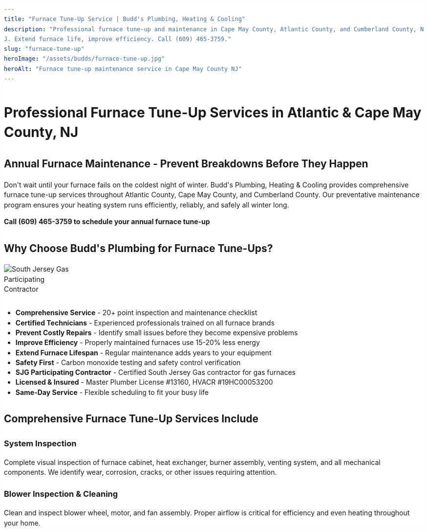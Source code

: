 ```yaml
---
title: "Furnace Tune-Up Service | Budd's Plumbing, Heating & Cooling"
description: "Professional furnace tune-up and maintenance in Cape May County, Atlantic County, and Cumberland County, NJ. Extend furnace life, improve efficiency. Call (609) 465-3759."
slug: "furnace-tune-up"
heroImage: "/assets/budds/furnace-tune-up.jpg"
heroAlt: "Furnace tune-up maintenance service in Cape May County NJ"
---
```


# Professional Furnace Tune-Up Services in Atlantic & Cape May County, NJ

## Annual Furnace Maintenance - Prevent Breakdowns Before They Happen

Don't wait until your furnace fails on the coldest night of winter. Budd's Plumbing, Heating & Cooling provides comprehensive furnace tune-up services throughout Atlantic County, Cape May County, and Cumberland County. Our preventative maintenance program ensures your heating system runs efficiently, reliably, and safely all winter long.

**Call (609) 465-3759 to schedule your annual furnace tune-up**

## Why Choose Budd's Plumbing for Furnace Tune-Ups?

<div class="certifications">
<img src="/assets/budds/sjg-contractor-badge.avif" alt="South Jersey Gas Participating Contractor" style="max-width: 150px; height: auto; margin-bottom: 1rem;" />
</div>

- **Comprehensive Service** - 20+ point inspection and maintenance checklist
- **Certified Technicians** - Experienced professionals trained on all furnace brands
- **Prevent Costly Repairs** - Identify small issues before they become expensive problems
- **Improve Efficiency** - Properly maintained furnaces use 15-20% less energy
- **Extend Furnace Lifespan** - Regular maintenance adds years to your equipment
- **Safety First** - Carbon monoxide testing and safety control verification
- **SJG Participating Contractor** - Certified South Jersey Gas contractor for gas furnaces
- **Licensed & Insured** - Master Plumber License #13160, HVACR #19HC00053200
- **Same-Day Service** - Flexible scheduling to fit your busy life

## Comprehensive Furnace Tune-Up Services Include

### System Inspection
Complete visual inspection of furnace cabinet, heat exchanger, burner assembly, venting system, and all mechanical components. We identify wear, corrosion, cracks, or other issues requiring attention.

### Blower Inspection & Cleaning
Clean and inspect blower wheel, motor, and fan assembly. Proper airflow is critical for efficiency and even heating throughout your home.
